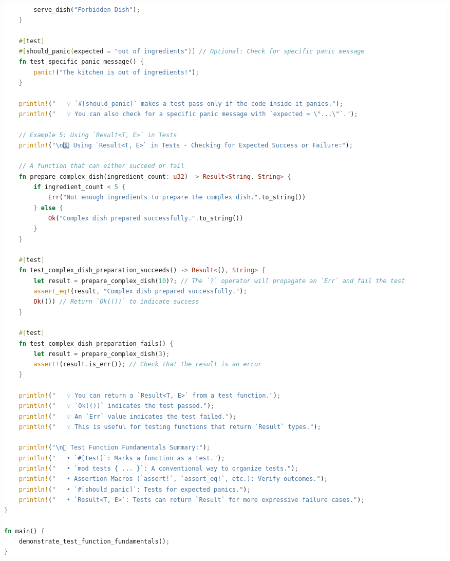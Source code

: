 ```rust
        serve_dish("Forbidden Dish");
    }

    #[test]
    #[should_panic(expected = "out of ingredients")] // Optional: Check for specific panic message
    fn test_specific_panic_message() {
        panic!("The kitchen is out of ingredients!");
    }

    println!("   💡 `#[should_panic]` makes a test pass only if the code inside it panics.");
    println!("   💡 You can also check for a specific panic message with `expected = \"...\"`.");

    // Example 5: Using `Result<T, E>` in Tests
    println!("\n5️⃣ Using `Result<T, E>` in Tests - Checking for Expected Success or Failure:");

    // A function that can either succeed or fail
    fn prepare_complex_dish(ingredient_count: u32) -> Result<String, String> {
        if ingredient_count < 5 {
            Err("Not enough ingredients to prepare the complex dish.".to_string())
        } else {
            Ok("Complex dish prepared successfully.".to_string())
        }
    }

    #[test]
    fn test_complex_dish_preparation_succeeds() -> Result<(), String> {
        let result = prepare_complex_dish(10)?; // The `?` operator will propagate an `Err` and fail the test
        assert_eq!(result, "Complex dish prepared successfully.");
        Ok(()) // Return `Ok(())` to indicate success
    }

    #[test]
    fn test_complex_dish_preparation_fails() {
        let result = prepare_complex_dish(3);
        assert!(result.is_err()); // Check that the result is an error
    }

    println!("   💡 You can return a `Result<T, E>` from a test function.");
    println!("   💡 `Ok(())` indicates the test passed.");
    println!("   💡 An `Err` value indicates the test failed.");
    println!("   💡 This is useful for testing functions that return `Result` types.");

    println!("\n🎯 Test Function Fundamentals Summary:");
    println!("   • `#[test]`: Marks a function as a test.");
    println!("   • `mod tests { ... }`: A conventional way to organize tests.");
    println!("   • Assertion Macros (`assert!`, `assert_eq!`, etc.): Verify outcomes.");
    println!("   • `#[should_panic]`: Tests for expected panics.");
    println!("   • `Result<T, E>`: Tests can return `Result` for more expressive failure cases.");
}

fn main() {
    demonstrate_test_function_fundamentals();
}
```
